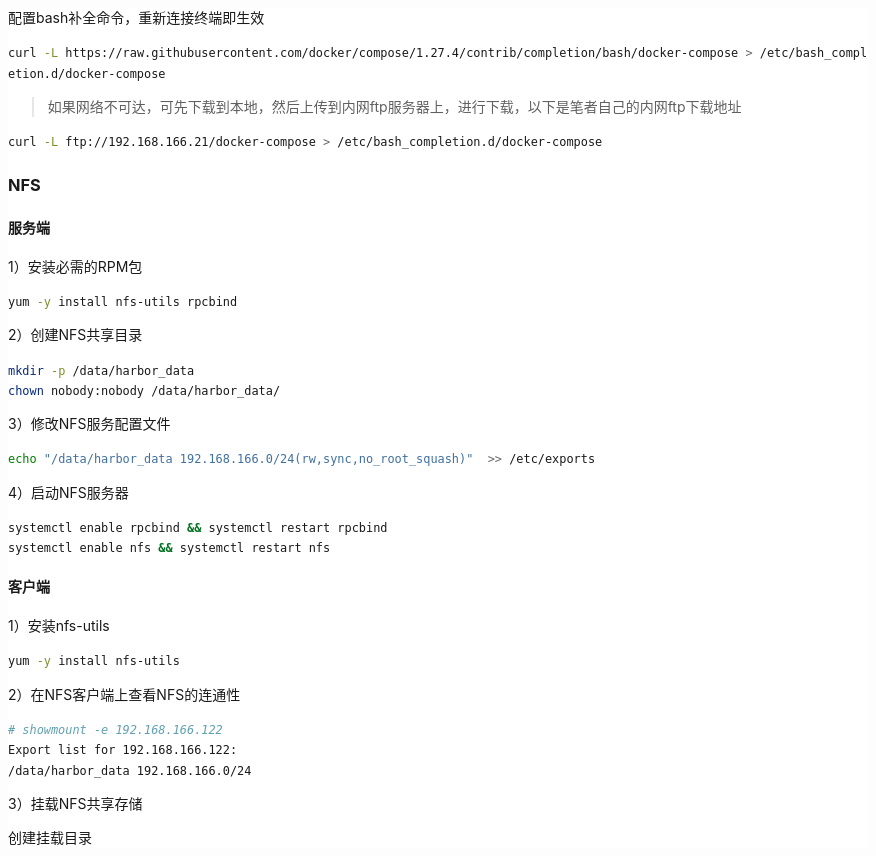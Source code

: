    配置bash补全命令，重新连接终端即生效

   ```bash
   curl -L https://raw.githubusercontent.com/docker/compose/1.27.4/contrib/completion/bash/docker-compose > /etc/bash_completion.d/docker-compose
   ```

   > 如果网络不可达，可先下载到本地，然后上传到内网ftp服务器上，进行下载，以下是笔者自己的内网ftp下载地址

   ```bash
   curl -L ftp://192.168.166.21/docker-compose > /etc/bash_completion.d/docker-compose
   ```

### NFS

#### 服务端

1）安装必需的RPM包

```bash
yum -y install nfs-utils rpcbind   
```

2）创建NFS共享目录

```bash
mkdir -p /data/harbor_data
chown nobody:nobody /data/harbor_data/ 
```

3）修改NFS服务配置文件

```bash
echo "/data/harbor_data 192.168.166.0/24(rw,sync,no_root_squash)"  >> /etc/exports
```

4）启动NFS服务器

```bash
systemctl enable rpcbind && systemctl restart rpcbind
systemctl enable nfs && systemctl restart nfs
```

#### 客户端

1）安装nfs-utils

```bash
yum -y install nfs-utils
```

2）在NFS客户端上查看NFS的连通性

```bash
# showmount -e 192.168.166.122
Export list for 192.168.166.122:
/data/harbor_data 192.168.166.0/24
```

3）挂载NFS共享存储

创建挂载目录
